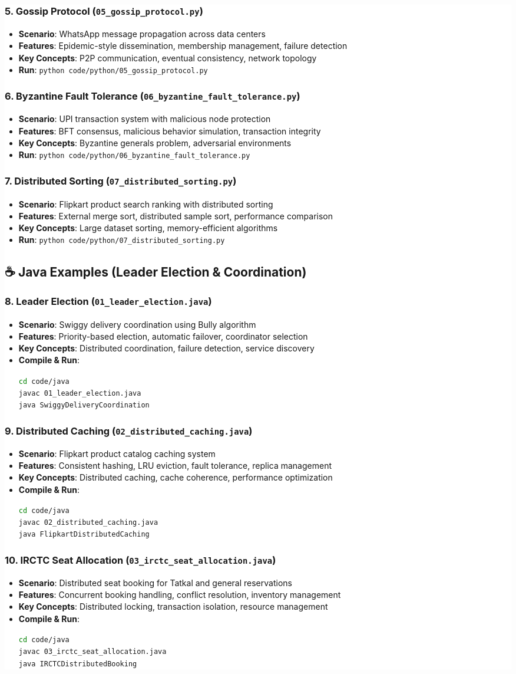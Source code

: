### 5. Gossip Protocol (`05_gossip_protocol.py`)
- **Scenario**: WhatsApp message propagation across data centers
- **Features**: Epidemic-style dissemination, membership management, failure detection
- **Key Concepts**: P2P communication, eventual consistency, network topology
- **Run**: `python code/python/05_gossip_protocol.py`

### 6. Byzantine Fault Tolerance (`06_byzantine_fault_tolerance.py`)
- **Scenario**: UPI transaction system with malicious node protection
- **Features**: BFT consensus, malicious behavior simulation, transaction integrity
- **Key Concepts**: Byzantine generals problem, adversarial environments
- **Run**: `python code/python/06_byzantine_fault_tolerance.py`

### 7. Distributed Sorting (`07_distributed_sorting.py`)
- **Scenario**: Flipkart product search ranking with distributed sorting
- **Features**: External merge sort, distributed sample sort, performance comparison
- **Key Concepts**: Large dataset sorting, memory-efficient algorithms
- **Run**: `python code/python/07_distributed_sorting.py`

## ☕ Java Examples (Leader Election & Coordination)

### 8. Leader Election (`01_leader_election.java`)
- **Scenario**: Swiggy delivery coordination using Bully algorithm
- **Features**: Priority-based election, automatic failover, coordinator selection
- **Key Concepts**: Distributed coordination, failure detection, service discovery
- **Compile & Run**: 
  ```bash
  cd code/java
  javac 01_leader_election.java
  java SwiggyDeliveryCoordination
  ```

### 9. Distributed Caching (`02_distributed_caching.java`)
- **Scenario**: Flipkart product catalog caching system
- **Features**: Consistent hashing, LRU eviction, fault tolerance, replica management
- **Key Concepts**: Distributed caching, cache coherence, performance optimization
- **Compile & Run**:
  ```bash
  cd code/java
  javac 02_distributed_caching.java
  java FlipkartDistributedCaching
  ```

### 10. IRCTC Seat Allocation (`03_irctc_seat_allocation.java`)
- **Scenario**: Distributed seat booking for Tatkal and general reservations
- **Features**: Concurrent booking handling, conflict resolution, inventory management
- **Key Concepts**: Distributed locking, transaction isolation, resource management
- **Compile & Run**:
  ```bash
  cd code/java
  javac 03_irctc_seat_allocation.java
  java IRCTCDistributedBooking
  ```
